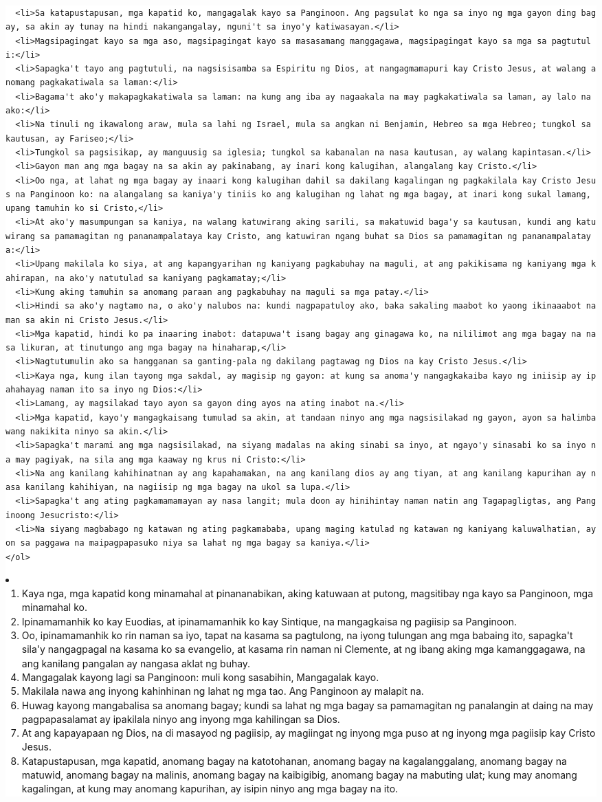       <li>Sa katapustapusan, mga kapatid ko, mangagalak kayo sa Panginoon. Ang pagsulat ko nga sa inyo ng mga gayon ding bagay, sa akin ay tunay na hindi nakangangalay, nguni't sa inyo'y katiwasayan.</li>
      <li>Magsipagingat kayo sa mga aso, magsipagingat kayo sa masasamang manggagawa, magsipagingat kayo sa mga sa pagtutuli:</li>
      <li>Sapagka't tayo ang pagtutuli, na nagsisisamba sa Espiritu ng Dios, at nangagmamapuri kay Cristo Jesus, at walang anomang pagkakatiwala sa laman:</li>
      <li>Bagama't ako'y makapagkakatiwala sa laman: na kung ang iba ay nagaakala na may pagkakatiwala sa laman, ay lalo na ako:</li>
      <li>Na tinuli ng ikawalong araw, mula sa lahi ng Israel, mula sa angkan ni Benjamin, Hebreo sa mga Hebreo; tungkol sa kautusan, ay Fariseo;</li>
      <li>Tungkol sa pagsisikap, ay manguusig sa iglesia; tungkol sa kabanalan na nasa kautusan, ay walang kapintasan.</li>
      <li>Gayon man ang mga bagay na sa akin ay pakinabang, ay inari kong kalugihan, alangalang kay Cristo.</li>
      <li>Oo nga, at lahat ng mga bagay ay inaari kong kalugihan dahil sa dakilang kagalingan ng pagkakilala kay Cristo Jesus na Panginoon ko: na alangalang sa kaniya'y tiniis ko ang kalugihan ng lahat ng mga bagay, at inari kong sukal lamang, upang tamuhin ko si Cristo,</li>
      <li>At ako'y masumpungan sa kaniya, na walang katuwirang aking sarili, sa makatuwid baga'y sa kautusan, kundi ang katuwirang sa pamamagitan ng pananampalataya kay Cristo, ang katuwiran ngang buhat sa Dios sa pamamagitan ng pananampalataya:</li>
      <li>Upang makilala ko siya, at ang kapangyarihan ng kaniyang pagkabuhay na maguli, at ang pakikisama ng kaniyang mga kahirapan, na ako'y natutulad sa kaniyang pagkamatay;</li>
      <li>Kung aking tamuhin sa anomang paraan ang pagkabuhay na maguli sa mga patay.</li>
      <li>Hindi sa ako'y nagtamo na, o ako'y nalubos na: kundi nagpapatuloy ako, baka sakaling maabot ko yaong ikinaaabot naman sa akin ni Cristo Jesus.</li>
      <li>Mga kapatid, hindi ko pa inaaring inabot: datapuwa't isang bagay ang ginagawa ko, na nililimot ang mga bagay na nasa likuran, at tinutungo ang mga bagay na hinaharap,</li>
      <li>Nagtutumulin ako sa hangganan sa ganting-pala ng dakilang pagtawag ng Dios na kay Cristo Jesus.</li>
      <li>Kaya nga, kung ilan tayong mga sakdal, ay magisip ng gayon: at kung sa anoma'y nangagkakaiba kayo ng iniisip ay ipahahayag naman ito sa inyo ng Dios:</li>
      <li>Lamang, ay magsilakad tayo ayon sa gayon ding ayos na ating inabot na.</li>
      <li>Mga kapatid, kayo'y mangagkaisang tumulad sa akin, at tandaan ninyo ang mga nagsisilakad ng gayon, ayon sa halimbawang nakikita ninyo sa akin.</li>
      <li>Sapagka't marami ang mga nagsisilakad, na siyang madalas na aking sinabi sa inyo, at ngayo'y sinasabi ko sa inyo na may pagiyak, na sila ang mga kaaway ng krus ni Cristo:</li>
      <li>Na ang kanilang kahihinatnan ay ang kapahamakan, na ang kanilang dios ay ang tiyan, at ang kanilang kapurihan ay nasa kanilang kahihiyan, na nagiisip ng mga bagay na ukol sa lupa.</li>
      <li>Sapagka't ang ating pagkamamamayan ay nasa langit; mula doon ay hinihintay naman natin ang Tagapagligtas, ang Panginoong Jesucristo:</li>
      <li>Na siyang magbabago ng katawan ng ating pagkamababa, upang maging katulad ng katawan ng kaniyang kaluwalhatian, ayon sa paggawa na maipagpapasuko niya sa lahat ng mga bagay sa kaniya.</li>
    </ol>
  </li>
  <li>
    <ol>
      <li>Kaya nga, mga kapatid kong minamahal at pinananabikan, aking katuwaan at putong, magsitibay nga kayo sa Panginoon, mga minamahal ko.</li>
      <li>Ipinamamanhik ko kay Euodias, at ipinamamanhik ko kay Sintique, na mangagkaisa ng pagiisip sa Panginoon.</li>
      <li>Oo, ipinamamanhik ko rin naman sa iyo, tapat na kasama sa pagtulong, na iyong tulungan ang mga babaing ito, sapagka't sila'y nangagpagal na kasama ko sa evangelio, at kasama rin naman ni Clemente, at ng ibang aking mga kamanggagawa, na ang kanilang pangalan ay nangasa aklat ng buhay.</li>
      <li>Mangagalak kayong lagi sa Panginoon: muli kong sasabihin, Mangagalak kayo.</li>
      <li>Makilala nawa ang inyong kahinhinan ng lahat ng mga tao. Ang Panginoon ay malapit na.</li>
      <li>Huwag kayong mangabalisa sa anomang bagay; kundi sa lahat ng mga bagay sa pamamagitan ng panalangin at daing na may pagpapasalamat ay ipakilala ninyo ang inyong mga kahilingan sa Dios.</li>
      <li>At ang kapayapaan ng Dios, na di masayod ng pagiisip, ay magiingat ng inyong mga puso at ng inyong mga pagiisip kay Cristo Jesus.</li>
      <li>Katapustapusan, mga kapatid, anomang bagay na katotohanan, anomang bagay na kagalanggalang, anomang bagay na matuwid, anomang bagay na malinis, anomang bagay na kaibigibig, anomang bagay na mabuting ulat; kung may anomang kagalingan, at kung may anomang kapurihan, ay isipin ninyo ang mga bagay na ito.</li>